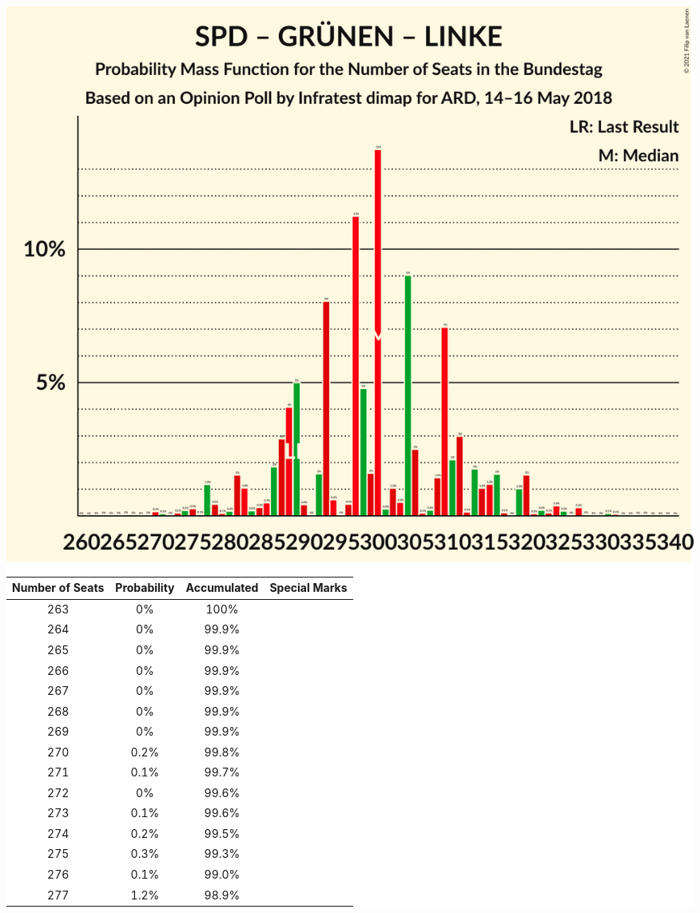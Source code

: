 ![Graph with seats probability mass function not yet produced](2018-05-16-Infratestdimap-coalitions-seats-pmf-spd–grünen–linke.png "Seats Probability Mass Function")

| Number of Seats | Probability | Accumulated | Special Marks |
|:---------------:|:-----------:|:-----------:|:-------------:|
| 263 | 0% | 100% |  |
| 264 | 0% | 99.9% |  |
| 265 | 0% | 99.9% |  |
| 266 | 0% | 99.9% |  |
| 267 | 0% | 99.9% |  |
| 268 | 0% | 99.9% |  |
| 269 | 0% | 99.9% |  |
| 270 | 0.2% | 99.8% |  |
| 271 | 0.1% | 99.7% |  |
| 272 | 0% | 99.6% |  |
| 273 | 0.1% | 99.6% |  |
| 274 | 0.2% | 99.5% |  |
| 275 | 0.3% | 99.3% |  |
| 276 | 0.1% | 99.0% |  |
| 277 | 1.2% | 98.9% |  |